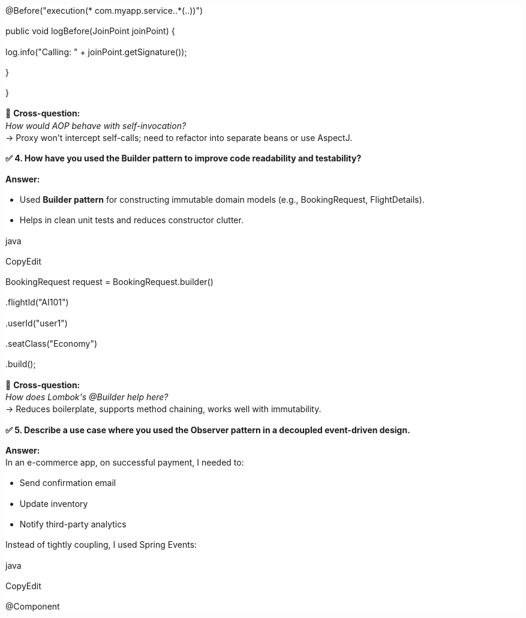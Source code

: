 \@Before(\"execution(\* com.myapp.service..\*(..))\")

public void logBefore(JoinPoint joinPoint) {

log.info(\"Calling: \" + joinPoint.getSignature());

}

}

🔁 **Cross-question:**\
*How would AOP behave with self-invocation?*\
→ Proxy won't intercept self-calls; need to refactor into separate beans
or use AspectJ.

**✅ 4. How have you used the Builder pattern to improve code
readability and testability?**

**Answer:**

- Used **Builder pattern** for constructing immutable domain models
  (e.g., BookingRequest, FlightDetails).

- Helps in clean unit tests and reduces constructor clutter.

java

CopyEdit

BookingRequest request = BookingRequest.builder()

.flightId(\"AI101\")

.userId(\"user1\")

.seatClass(\"Economy\")

.build();

🔁 **Cross-question:**\
*How does Lombok's \@Builder help here?*\
→ Reduces boilerplate, supports method chaining, works well with
immutability.

**✅ 5. Describe a use case where you used the Observer pattern in a
decoupled event-driven design.**

**Answer:**\
In an e-commerce app, on successful payment, I needed to:

- Send confirmation email

- Update inventory

- Notify third-party analytics

Instead of tightly coupling, I used Spring Events:

java

CopyEdit

\@Component
